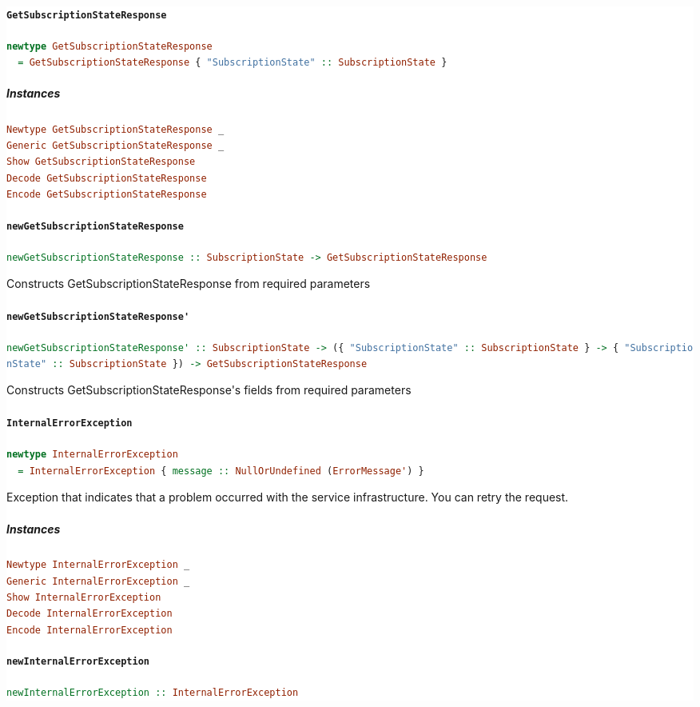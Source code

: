 #### `GetSubscriptionStateResponse`

``` purescript
newtype GetSubscriptionStateResponse
  = GetSubscriptionStateResponse { "SubscriptionState" :: SubscriptionState }
```

##### Instances
``` purescript
Newtype GetSubscriptionStateResponse _
Generic GetSubscriptionStateResponse _
Show GetSubscriptionStateResponse
Decode GetSubscriptionStateResponse
Encode GetSubscriptionStateResponse
```

#### `newGetSubscriptionStateResponse`

``` purescript
newGetSubscriptionStateResponse :: SubscriptionState -> GetSubscriptionStateResponse
```

Constructs GetSubscriptionStateResponse from required parameters

#### `newGetSubscriptionStateResponse'`

``` purescript
newGetSubscriptionStateResponse' :: SubscriptionState -> ({ "SubscriptionState" :: SubscriptionState } -> { "SubscriptionState" :: SubscriptionState }) -> GetSubscriptionStateResponse
```

Constructs GetSubscriptionStateResponse's fields from required parameters

#### `InternalErrorException`

``` purescript
newtype InternalErrorException
  = InternalErrorException { message :: NullOrUndefined (ErrorMessage') }
```

<p>Exception that indicates that a problem occurred with the service infrastructure. You can retry the request.</p>

##### Instances
``` purescript
Newtype InternalErrorException _
Generic InternalErrorException _
Show InternalErrorException
Decode InternalErrorException
Encode InternalErrorException
```

#### `newInternalErrorException`

``` purescript
newInternalErrorException :: InternalErrorException
```

